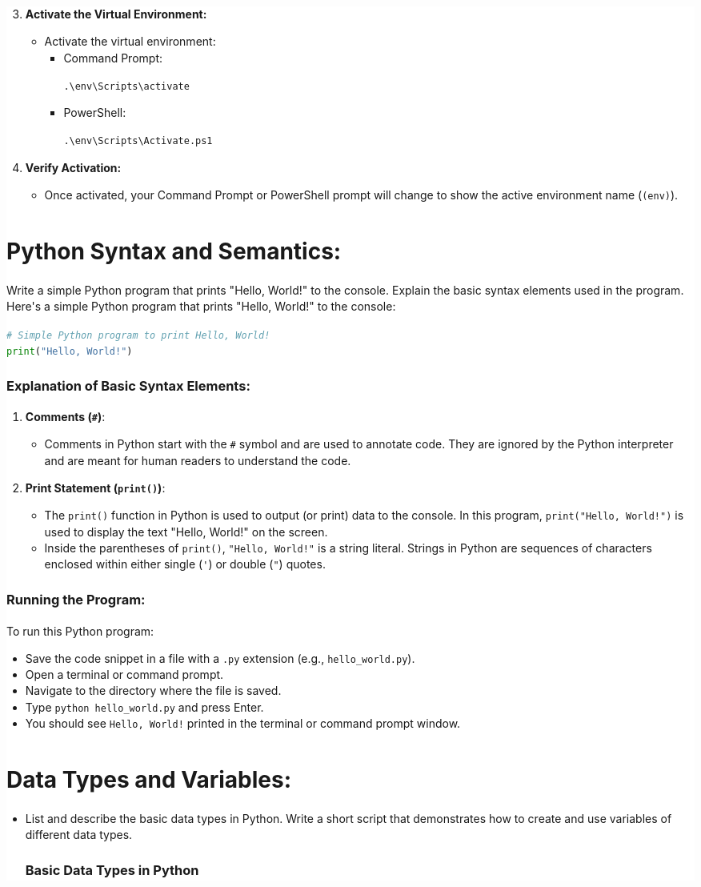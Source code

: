 3. **Activate the Virtual Environment:**
   - Activate the virtual environment:
     - Command Prompt:
       ```
       .\env\Scripts\activate
       ```
     - PowerShell:
       ```
       .\env\Scripts\Activate.ps1
       ```

4. **Verify Activation:**
   - Once activated, your Command Prompt or PowerShell prompt will change to show the active environment name (`(env)`).
  
# Python Syntax and Semantics:
  Write a simple Python program that prints "Hello, World!" to the console. Explain the basic syntax elements used in the program.
Here's a simple Python program that prints "Hello, World!" to the console:

```python
# Simple Python program to print Hello, World!
print("Hello, World!")
```

### Explanation of Basic Syntax Elements:

1. **Comments (`#`)**:
   - Comments in Python start with the `#` symbol and are used to annotate code. They are ignored by the Python interpreter and are meant for human readers to understand the code.

2. **Print Statement (`print()`)**:
   - The `print()` function in Python is used to output (or print) data to the console. In this program, `print("Hello, World!")` is used to display the text "Hello, World!" on the screen.
   - Inside the parentheses of `print()`, `"Hello, World!"` is a string literal. Strings in Python are sequences of characters enclosed within either single (`'`) or double (`"`) quotes.

### Running the Program:

To run this Python program:
- Save the code snippet in a file with a `.py` extension (e.g., `hello_world.py`).
- Open a terminal or command prompt.
- Navigate to the directory where the file is saved.
- Type `python hello_world.py` and press Enter.
- You should see `Hello, World!` printed in the terminal or command prompt window.

# Data Types and Variables:
- List and describe the basic data types in Python. Write a short script that demonstrates how to create and use variables of different data types.
  ### Basic Data Types in Python
